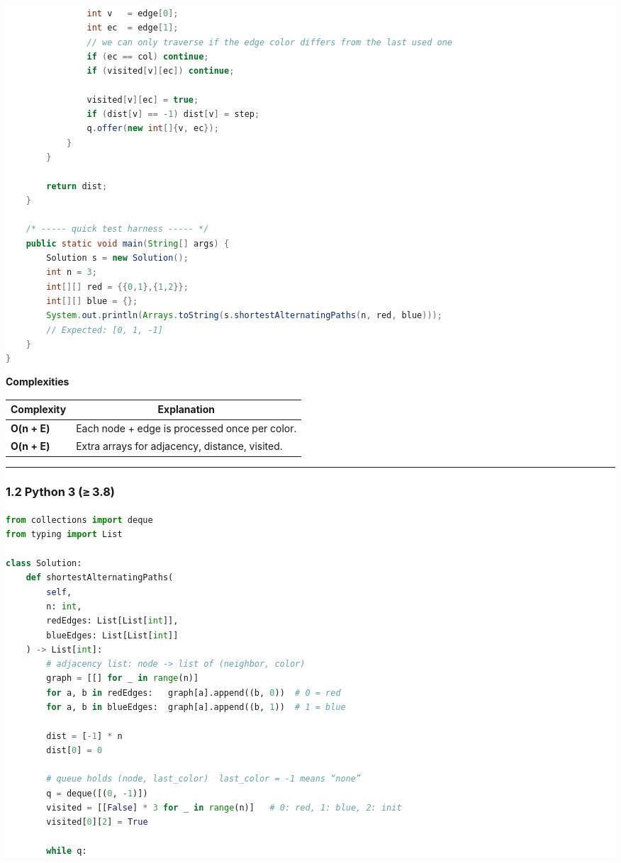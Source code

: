 ```java
                int v   = edge[0];
                int ec  = edge[1];
                // we can only traverse if the edge color differs from the last used one
                if (ec == col) continue;
                if (visited[v][ec]) continue;

                visited[v][ec] = true;
                if (dist[v] == -1) dist[v] = step;
                q.offer(new int[]{v, ec});
            }
        }

        return dist;
    }

    /* ----- quick test harness ----- */
    public static void main(String[] args) {
        Solution s = new Solution();
        int n = 3;
        int[][] red = {{0,1},{1,2}};
        int[][] blue = {};
        System.out.println(Arrays.toString(s.shortestAlternatingPaths(n, red, blue)));
        // Expected: [0, 1, -1]
    }
}
```

**Complexities**

| Complexity | Explanation |
|------------|-------------|
| **O(n + E)** | Each node + edge is processed once per color. |
| **O(n + E)** | Extra arrays for adjacency, distance, visited. |

---

### 1.2  Python 3 (≥ 3.8)

```python
from collections import deque
from typing import List

class Solution:
    def shortestAlternatingPaths(
        self,
        n: int,
        redEdges: List[List[int]],
        blueEdges: List[List[int]]
    ) -> List[int]:
        # adjacency list: node -> list of (neighbor, color)
        graph = [[] for _ in range(n)]
        for a, b in redEdges:   graph[a].append((b, 0))  # 0 = red
        for a, b in blueEdges:  graph[a].append((b, 1))  # 1 = blue

        dist = [-1] * n
        dist[0] = 0

        # queue holds (node, last_color)  last_color = -1 means “none”
        q = deque([(0, -1)])
        visited = [[False] * 3 for _ in range(n)]   # 0: red, 1: blue, 2: init
        visited[0][2] = True

        while q:
```